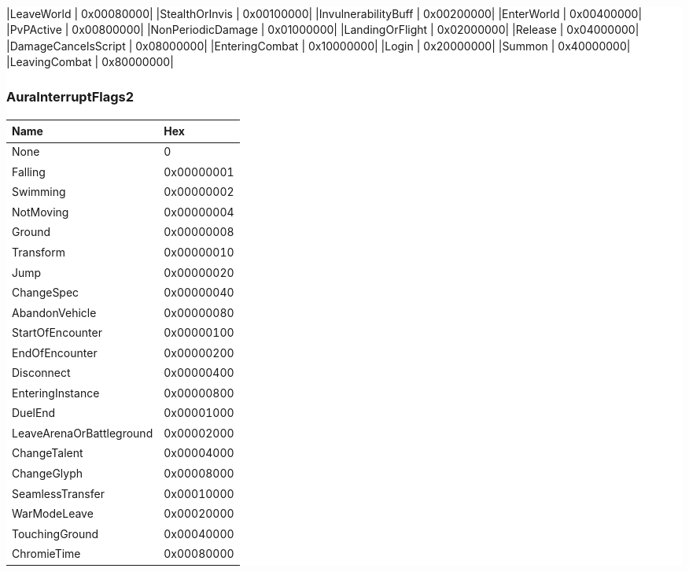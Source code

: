 |LeaveWorld                  | 0x00080000|
|StealthOrInvis              | 0x00100000|
|InvulnerabilityBuff         | 0x00200000|
|EnterWorld                  | 0x00400000|
|PvPActive                   | 0x00800000|
|NonPeriodicDamage           | 0x01000000|
|LandingOrFlight             | 0x02000000|
|Release                     | 0x04000000|
|DamageCancelsScript         | 0x08000000| 
|EnteringCombat              | 0x10000000|
|Login                       | 0x20000000|
|Summon                      | 0x40000000|
|LeavingCombat               | 0x80000000|
&nbsp;

### AuraInterruptFlags2
| Name | Hex |
| :--- | :--- |
|None                        | 0         |
|Falling                     | 0x00000001| 
|Swimming                    | 0x00000002|
|NotMoving                   | 0x00000004| 
|Ground                      | 0x00000008|
|Transform                   | 0x00000010| 
|Jump                        | 0x00000020|
|ChangeSpec                  | 0x00000040|
|AbandonVehicle              | 0x00000080| 
|StartOfEncounter            | 0x00000100| 
|EndOfEncounter              | 0x00000200| 
|Disconnect                  | 0x00000400| 
|EnteringInstance            | 0x00000800| 
|DuelEnd                     | 0x00001000| 
|LeaveArenaOrBattleground    | 0x00002000| 
|ChangeTalent                | 0x00004000|
|ChangeGlyph                 | 0x00008000|
|SeamlessTransfer            | 0x00010000| 
|WarModeLeave                | 0x00020000| 
|TouchingGround              | 0x00040000| 
|ChromieTime                 | 0x00080000| 